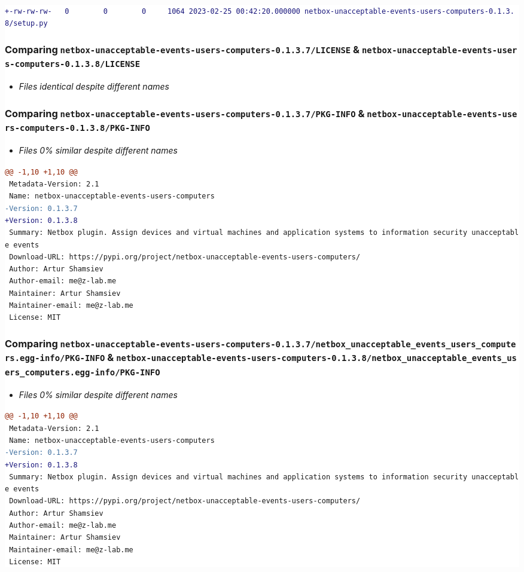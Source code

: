 ```diff
+-rw-rw-rw-   0        0        0     1064 2023-02-25 00:42:20.000000 netbox-unacceptable-events-users-computers-0.1.3.8/setup.py
```

### Comparing `netbox-unacceptable-events-users-computers-0.1.3.7/LICENSE` & `netbox-unacceptable-events-users-computers-0.1.3.8/LICENSE`

 * *Files identical despite different names*

### Comparing `netbox-unacceptable-events-users-computers-0.1.3.7/PKG-INFO` & `netbox-unacceptable-events-users-computers-0.1.3.8/PKG-INFO`

 * *Files 0% similar despite different names*

```diff
@@ -1,10 +1,10 @@
 Metadata-Version: 2.1
 Name: netbox-unacceptable-events-users-computers
-Version: 0.1.3.7
+Version: 0.1.3.8
 Summary: Netbox plugin. Assign devices and virtual machines and application systems to information security unacceptable events
 Download-URL: https://pypi.org/project/netbox-unacceptable-events-users-computers/
 Author: Artur Shamsiev
 Author-email: me@z-lab.me
 Maintainer: Artur Shamsiev
 Maintainer-email: me@z-lab.me
 License: MIT
```

### Comparing `netbox-unacceptable-events-users-computers-0.1.3.7/netbox_unacceptable_events_users_computers.egg-info/PKG-INFO` & `netbox-unacceptable-events-users-computers-0.1.3.8/netbox_unacceptable_events_users_computers.egg-info/PKG-INFO`

 * *Files 0% similar despite different names*

```diff
@@ -1,10 +1,10 @@
 Metadata-Version: 2.1
 Name: netbox-unacceptable-events-users-computers
-Version: 0.1.3.7
+Version: 0.1.3.8
 Summary: Netbox plugin. Assign devices and virtual machines and application systems to information security unacceptable events
 Download-URL: https://pypi.org/project/netbox-unacceptable-events-users-computers/
 Author: Artur Shamsiev
 Author-email: me@z-lab.me
 Maintainer: Artur Shamsiev
 Maintainer-email: me@z-lab.me
 License: MIT
```
